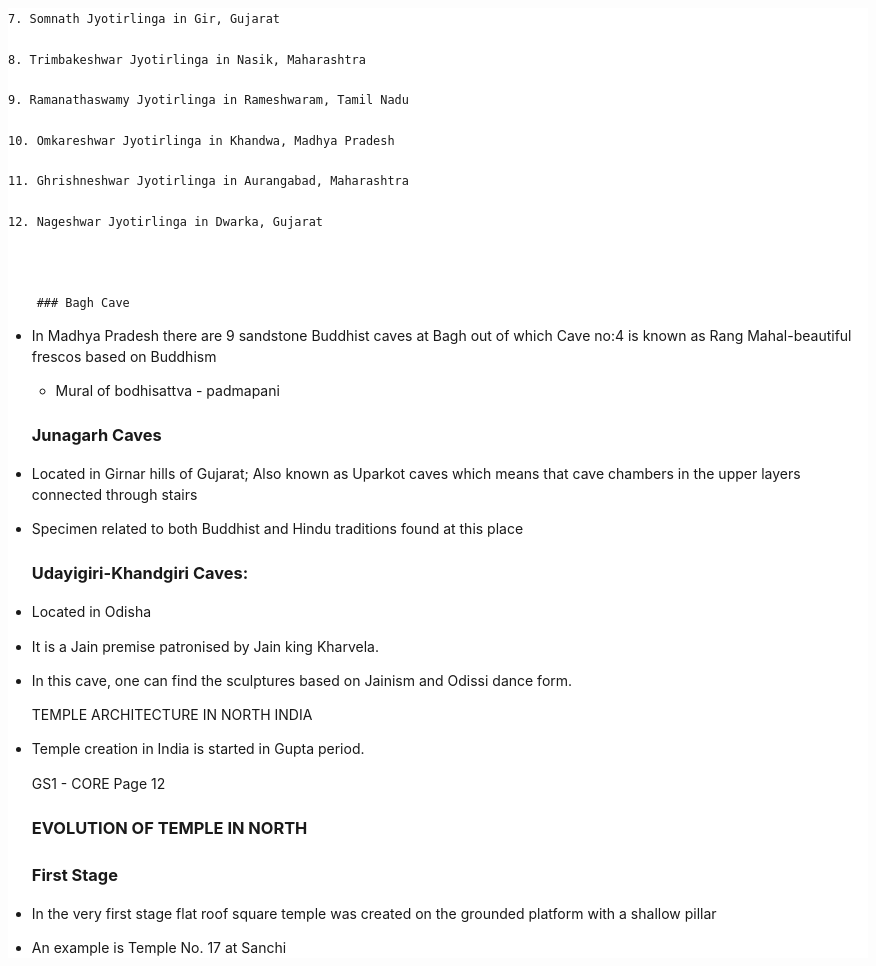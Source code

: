     7. Somnath Jyotirlinga in Gir, Gujarat
        
    8. Trimbakeshwar Jyotirlinga in Nasik, Maharashtra
        
    9. Ramanathaswamy Jyotirlinga in Rameshwaram, Tamil Nadu
        
    10. Omkareshwar Jyotirlinga in Khandwa, Madhya Pradesh
        
    11. Ghrishneshwar Jyotirlinga in Aurangabad, Maharashtra
        
    12. Nageshwar Jyotirlinga in Dwarka, Gujarat
        
          
        
        ### Bagh Cave
        
- In Madhya Pradesh there are 9 sandstone Buddhist caves at Bagh out of which Cave no:4 is known as Rang Mahal-beautiful  
    frescos based on Buddhism
    
    - Mural of bodhisattva - padmapani
        
    
      
    
    ### Junagarh Caves
    
- Located in Girnar hills of Gujarat; Also known as Uparkot caves which means that cave chambers in the upper layers  
    connected through stairs
    
- Specimen related to both Buddhist and Hindu traditions found at this place
    
      
    
    ### Udayigiri-Khandgiri Caves:
    
- Located in Odisha
    
- It is a Jain premise patronised by Jain king Kharvela.
    
- In this cave, one can find the sculptures based on Jainism and Odissi dance form.
    
      
    
    TEMPLE ARCHITECTURE IN NORTH INDIA
    
      
    
- Temple creation in India is started in Gupta period.
    
      
    
    GS1 - CORE Page 12
    
    ### EVOLUTION OF TEMPLE IN NORTH
    
    ### First Stage
    
- In the very first stage flat roof square temple was created on the grounded platform with a shallow pillar
    
- An example is Temple No. 17 at Sanchi
    